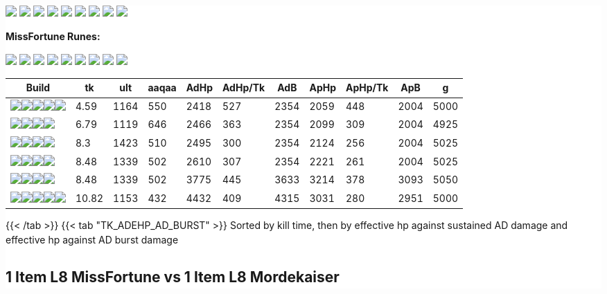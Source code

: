 


![](/Styles/Precision/Conqueror/Conqueror.png)
![](/Styles/Precision/Triumph.png)
![](/Styles/Precision/LegendTenacity/LegendTenacity.png)
![](/Styles/Sorcery/LastStand/LastStand.png)
![](/Styles/Resolve/Conditioning/Conditioning.png)
![](/Styles/Resolve/Revitalize/Revitalize.png)
![](/StatMods/StatModsAdaptiveForceIcon.png)
![](/StatMods/StatModsAdaptiveForceIcon.png)
![](/StatMods/StatModsArmorIcon.png)



**MissFortune Runes:**


![](/Styles/Inspiration/FirstStrike/FirstStrike.png)
![](/Styles/Inspiration/MagicalFootwear/MagicalFootwear.png)
![](/Styles/Inspiration/BiscuitDelivery/BiscuitDelivery.png)
![](/Styles/Inspiration/CosmicInsight/CosmicInsight.png)
![](/Styles/Sorcery/AbsoluteFocus/AbsoluteFocus.png)
![](/Styles/Sorcery/GatheringStorm/GatheringStorm.png)
![](/StatMods/StatModsAdaptiveForceIcon.png)
![](/StatMods/StatModsAdaptiveForceIcon.png)
![](/StatMods/StatModsArmorIcon.png)





 Build |tk|ult|aaqaa|AdHp|AdHp/Tk|AdB|ApHp|ApHp/Tk|ApB|g
-|-|-|-|-|-|-|-|-|-|-
![](/item/6672.png)![](/item/2422.png)![](/item/1053.png)![](/item/1055.png)![](/item/1036.png)|4.59|1164|550|2418|527|2354|2059|448|2004|5000
![](/item/3153.png)![](/item/2422.png)![](/item/1055.png)![](/item/1037.png)|6.79|1119|646|2466|363|2354|2099|309|2004|4925
![](/item/3074.png)![](/item/2422.png)![](/item/1055.png)![](/item/1037.png)|8.3|1423|510|2495|300|2354|2124|256|2004|5025
![](/item/3072.png)![](/item/2422.png)![](/item/1055.png)![](/item/1037.png)|8.48|1339|502|2610|307|2354|2221|261|2004|5025
![](/item/6673.png)![](/item/2422.png)![](/item/1055.png)![](/item/1038.png)|8.48|1339|502|3775|445|3633|3214|378|3093|5050
![](/item/3026.png)![](/item/2422.png)![](/item/1053.png)![](/item/1055.png)![](/item/1036.png)|10.82|1153|432|4432|409|4315|3031|280|2951|5000
{{< /tab >}}
{{< tab "TK_ADEHP_AD_BURST" >}}
Sorted by kill time, then by effective hp against sustained AD damage and effective hp against AD burst damage
## 1 Item L8 MissFortune vs 1 Item L8 Mordekaiser
